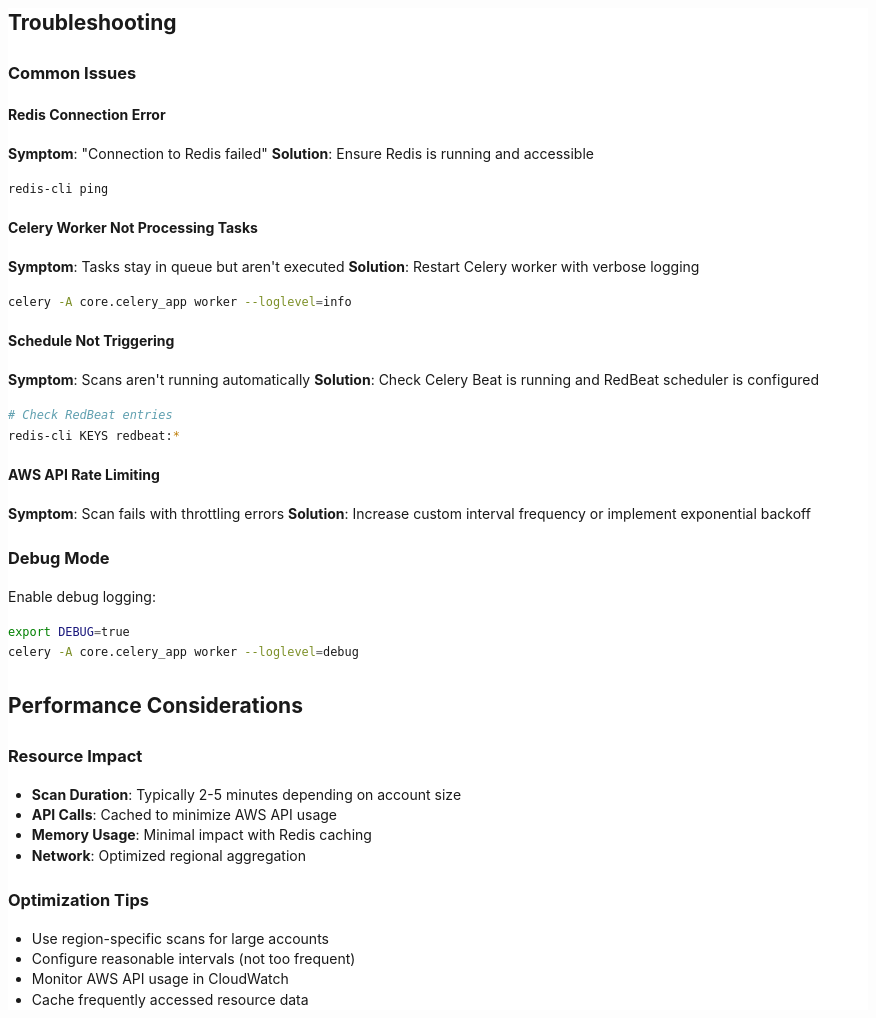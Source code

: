 ## Troubleshooting

### Common Issues

#### Redis Connection Error
**Symptom**: "Connection to Redis failed"
**Solution**: Ensure Redis is running and accessible
```bash
redis-cli ping
```

#### Celery Worker Not Processing Tasks
**Symptom**: Tasks stay in queue but aren't executed
**Solution**: Restart Celery worker with verbose logging
```bash
celery -A core.celery_app worker --loglevel=info
```

#### Schedule Not Triggering
**Symptom**: Scans aren't running automatically
**Solution**: Check Celery Beat is running and RedBeat scheduler is configured
```bash
# Check RedBeat entries
redis-cli KEYS redbeat:*
```

#### AWS API Rate Limiting
**Symptom**: Scan fails with throttling errors
**Solution**: Increase custom interval frequency or implement exponential backoff

### Debug Mode
Enable debug logging:
```bash
export DEBUG=true
celery -A core.celery_app worker --loglevel=debug
```

## Performance Considerations

### Resource Impact
- **Scan Duration**: Typically 2-5 minutes depending on account size
- **API Calls**: Cached to minimize AWS API usage
- **Memory Usage**: Minimal impact with Redis caching
- **Network**: Optimized regional aggregation

### Optimization Tips
- Use region-specific scans for large accounts
- Configure reasonable intervals (not too frequent)
- Monitor AWS API usage in CloudWatch
- Cache frequently accessed resource data
